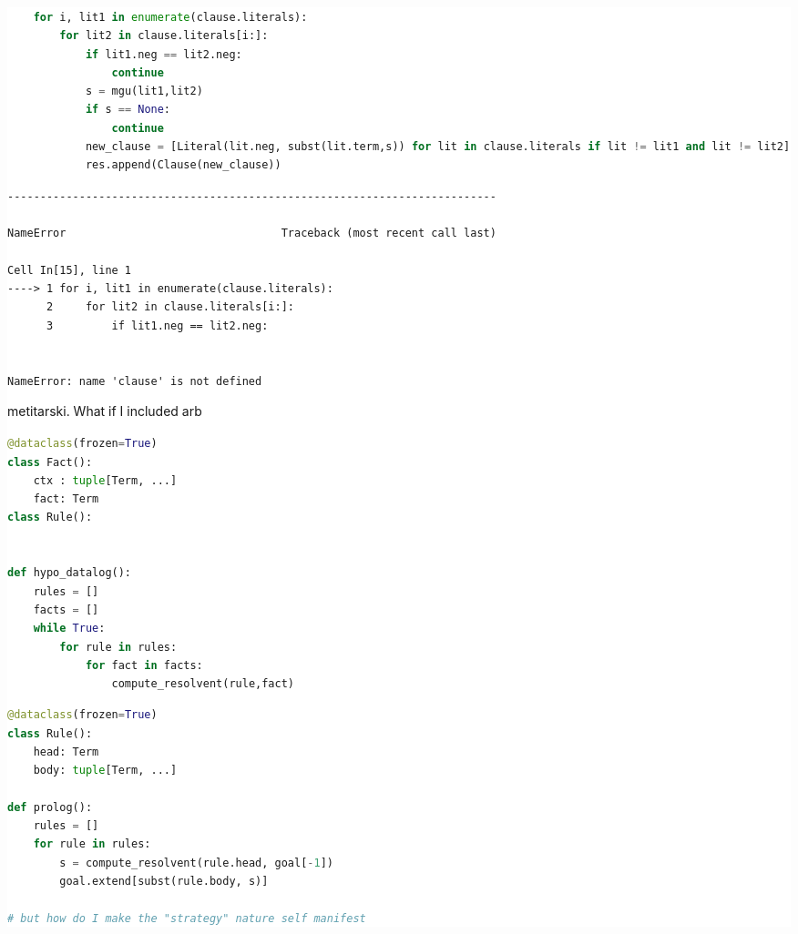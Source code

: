 ```python
    for i, lit1 in enumerate(clause.literals):
        for lit2 in clause.literals[i:]:
            if lit1.neg == lit2.neg:
                continue
            s = mgu(lit1,lit2)
            if s == None:
                continue
            new_clause = [Literal(lit.neg, subst(lit.term,s)) for lit in clause.literals if lit != lit1 and lit != lit2]
            res.append(Clause(new_clause))
```

    ---------------------------------------------------------------------------

    NameError                                 Traceback (most recent call last)

    Cell In[15], line 1
    ----> 1 for i, lit1 in enumerate(clause.literals):
          2     for lit2 in clause.literals[i:]:
          3         if lit1.neg == lit2.neg:


    NameError: name 'clause' is not defined

metitarski. What if I included arb

```python
@dataclass(frozen=True)
class Fact():
    ctx : tuple[Term, ...]
    fact: Term
class Rule():


def hypo_datalog():
    rules = []
    facts = []
    while True:
        for rule in rules:
            for fact in facts:
                compute_resolvent(rule,fact)
```

```python
@dataclass(frozen=True)
class Rule():
    head: Term
    body: tuple[Term, ...]

def prolog():
    rules = []
    for rule in rules:
        s = compute_resolvent(rule.head, goal[-1])
        goal.extend[subst(rule.body, s)]

# but how do I make the "strategy" nature self manifest

```
